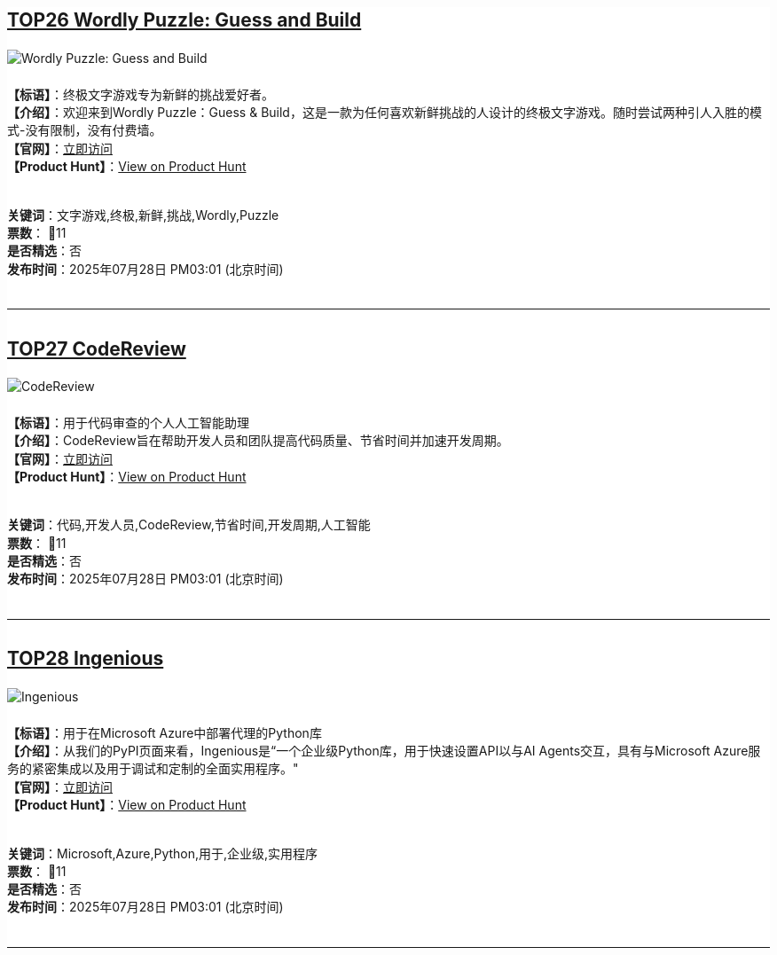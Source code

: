 
## [TOP26    Wordly Puzzle: Guess and Build](https://www.producthunt.com/products/wordly-puzzle-guess-and-build)
![Wordly Puzzle: Guess and Build](https://ph-files.imgix.net/532975e1-6c3c-42bd-a5c0-5f105bf70a03.webp?auto=format&fit=crop&frame=1&h=512&w=1024)<br /><br />
**【标语】**：终极文字游戏专为新鲜的挑战爱好者。<br />
**【介绍】**：欢迎来到Wordly Puzzle：Guess & Build，这是一款为任何喜欢新鲜挑战的人设计的终极文字游戏。随时尝试两种引人入胜的模式-没有限制，没有付费墙。<br />
**【官网】**：[立即访问](https://www.producthunt.com/r/RF5I26JEEIOR3L)<br />
**【Product Hunt】**：[View on Product Hunt](https://www.producthunt.com/products/wordly-puzzle-guess-and-build)<br /><br />

**关键词**：文字游戏,终极,新鲜,挑战,Wordly,Puzzle<br />
**票数**： 🔺11<br />
**是否精选**：否<br />
**发布时间**：2025年07月28日 PM03:01 (北京时间)<br /><br />

---

## [TOP27    CodeReview](https://www.producthunt.com/products/codereview)
![CodeReview](https://ph-files.imgix.net/4f9b29ef-4e61-45eb-bf5a-c3a4b572de83.png?auto=format&fit=crop&frame=1&h=512&w=1024)<br /><br />
**【标语】**：用于代码审查的个人人工智能助理<br />
**【介绍】**：CodeReview旨在帮助开发人员和团队提高代码质量、节省时间并加速开发周期。<br />
**【官网】**：[立即访问](https://www.producthunt.com/r/IZIAXDVNAIMNEE)<br />
**【Product Hunt】**：[View on Product Hunt](https://www.producthunt.com/products/codereview)<br /><br />

**关键词**：代码,开发人员,CodeReview,节省时间,开发周期,人工智能<br />
**票数**： 🔺11<br />
**是否精选**：否<br />
**发布时间**：2025年07月28日 PM03:01 (北京时间)<br /><br />

---

## [TOP28    Ingenious](https://www.producthunt.com/products/ingenious)
![Ingenious](https://ph-files.imgix.net/a75946f8-c9f8-4e21-84f2-4f6a9aa87ba4.png?auto=format&fit=crop&frame=1&h=512&w=1024)<br /><br />
**【标语】**：用于在Microsoft Azure中部署代理的Python库<br />
**【介绍】**：从我们的PyPI页面来看，Ingenious是“一个企业级Python库，用于快速设置API以与AI Agents交互，具有与Microsoft Azure服务的紧密集成以及用于调试和定制的全面实用程序。"<br />
**【官网】**：[立即访问](https://www.producthunt.com/r/JXGFFKIND2QDQI)<br />
**【Product Hunt】**：[View on Product Hunt](https://www.producthunt.com/products/ingenious)<br /><br />

**关键词**：Microsoft,Azure,Python,用于,企业级,实用程序<br />
**票数**： 🔺11<br />
**是否精选**：否<br />
**发布时间**：2025年07月28日 PM03:01 (北京时间)<br /><br />

---
